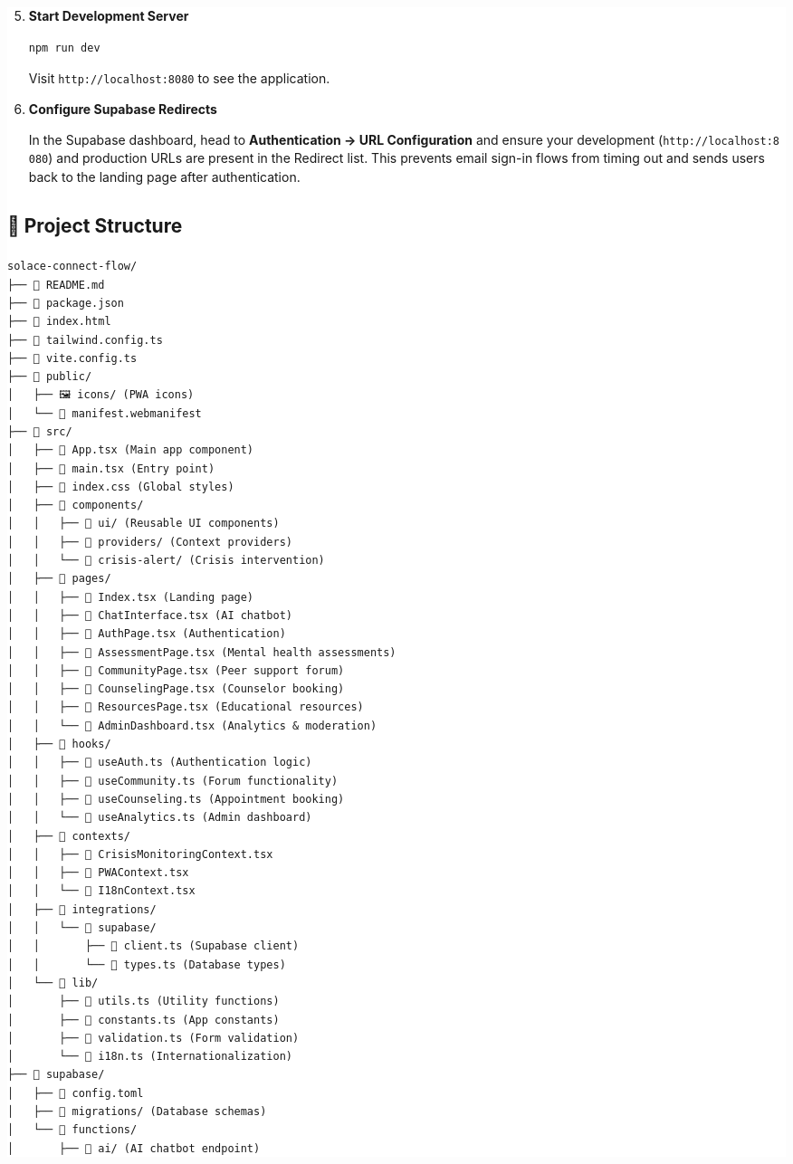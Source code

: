 5. **Start Development Server**

   ```bash
   npm run dev
   ```

   Visit `http://localhost:8080` to see the application.

6. **Configure Supabase Redirects**

   In the Supabase dashboard, head to **Authentication → URL Configuration** and ensure your development (`http://localhost:8080`) and production URLs are present in the Redirect list. This prevents email sign-in flows from timing out and sends users back to the landing page after authentication.

## 📁 Project Structure

```
solace-connect-flow/
├── 📄 README.md
├── 📄 package.json
├── 📄 index.html
├── 📄 tailwind.config.ts
├── 📄 vite.config.ts
├── 📁 public/
│   ├── 🖼️ icons/ (PWA icons)
│   └── 📄 manifest.webmanifest
├── 📁 src/
│   ├── 📄 App.tsx (Main app component)
│   ├── 📄 main.tsx (Entry point)
│   ├── 📄 index.css (Global styles)
│   ├── 📁 components/
│   │   ├── 📁 ui/ (Reusable UI components)
│   │   ├── 📁 providers/ (Context providers)
│   │   └── 📁 crisis-alert/ (Crisis intervention)
│   ├── 📁 pages/
│   │   ├── 📄 Index.tsx (Landing page)
│   │   ├── 📄 ChatInterface.tsx (AI chatbot)
│   │   ├── 📄 AuthPage.tsx (Authentication)
│   │   ├── 📄 AssessmentPage.tsx (Mental health assessments)
│   │   ├── 📄 CommunityPage.tsx (Peer support forum)
│   │   ├── 📄 CounselingPage.tsx (Counselor booking)
│   │   ├── 📄 ResourcesPage.tsx (Educational resources)
│   │   └── 📄 AdminDashboard.tsx (Analytics & moderation)
│   ├── 📁 hooks/
│   │   ├── 📄 useAuth.ts (Authentication logic)
│   │   ├── 📄 useCommunity.ts (Forum functionality)
│   │   ├── 📄 useCounseling.ts (Appointment booking)
│   │   └── 📄 useAnalytics.ts (Admin dashboard)
│   ├── 📁 contexts/
│   │   ├── 📄 CrisisMonitoringContext.tsx
│   │   ├── 📄 PWAContext.tsx
│   │   └── 📄 I18nContext.tsx
│   ├── 📁 integrations/
│   │   └── 📁 supabase/
│   │       ├── 📄 client.ts (Supabase client)
│   │       └── 📄 types.ts (Database types)
│   └── 📁 lib/
│       ├── 📄 utils.ts (Utility functions)
│       ├── 📄 constants.ts (App constants)
│       ├── 📄 validation.ts (Form validation)
│       └── 📄 i18n.ts (Internationalization)
├── 📁 supabase/
│   ├── 📄 config.toml
│   ├── 📁 migrations/ (Database schemas)
│   └── 📁 functions/
│       ├── 📁 ai/ (AI chatbot endpoint)
```